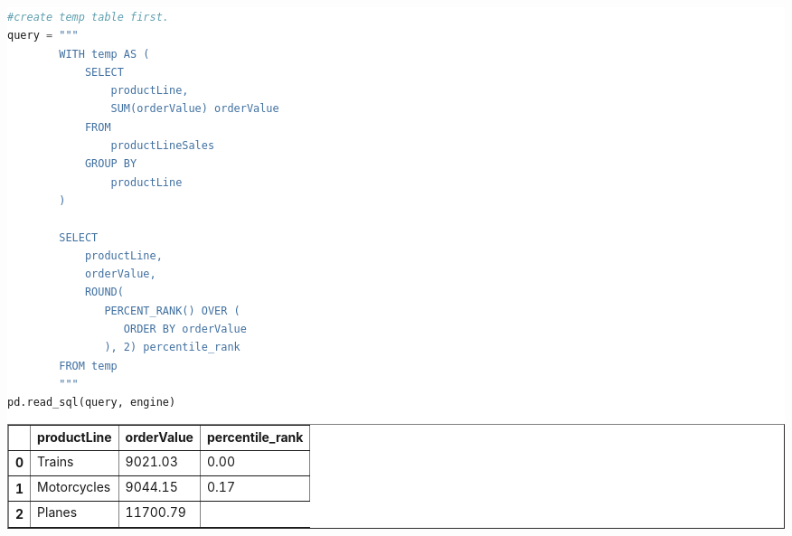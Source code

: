 ```python
#create temp table first.
query = """
        WITH temp AS (
            SELECT
                productLine,
                SUM(orderValue) orderValue
            FROM
                productLineSales
            GROUP BY
                productLine
        )

        SELECT
            productLine,
            orderValue,
            ROUND(
               PERCENT_RANK() OVER (
                  ORDER BY orderValue
               ), 2) percentile_rank
        FROM temp
        """
pd.read_sql(query, engine)
```

<div>
<style scoped>
    .dataframe tbody tr th:only-of-type {
        vertical-align: middle;
    }

    .dataframe tbody tr th {
        vertical-align: top;
    }

    .dataframe thead th {
        text-align: right;
    }

</style>
<table border="1" class="dataframe">
  <thead>
    <tr style="text-align: right;">
      <th></th>
      <th>productLine</th>
      <th>orderValue</th>
      <th>percentile_rank</th>
    </tr>
  </thead>
  <tbody>
    <tr>
      <th>0</th>
      <td>Trains</td>
      <td>9021.03</td>
      <td>0.00</td>
    </tr>
    <tr>
      <th>1</th>
      <td>Motorcycles</td>
      <td>9044.15</td>
      <td>0.17</td>
    </tr>
    <tr>
      <th>2</th>
      <td>Planes</td>
      <td>11700.79</td>